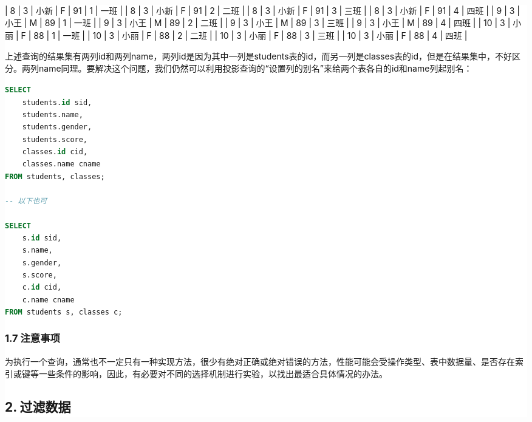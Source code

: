 |  8   |    3     | 小新 |   F    |  91   |  1   | 一班 |
|  8   |    3     | 小新 |   F    |  91   |  2   | 二班 |
|  8   |    3     | 小新 |   F    |  91   |  3   | 三班 |
|  8   |    3     | 小新 |   F    |  91   |  4   | 四班 |
|  9   |    3     | 小王 |   M    |  89   |  1   | 一班 |
|  9   |    3     | 小王 |   M    |  89   |  2   | 二班 |
|  9   |    3     | 小王 |   M    |  89   |  3   | 三班 |
|  9   |    3     | 小王 |   M    |  89   |  4   | 四班 |
|  10  |    3     | 小丽 |   F    |  88   |  1   | 一班 |
|  10  |    3     | 小丽 |   F    |  88   |  2   | 二班 |
|  10  |    3     | 小丽 |   F    |  88   |  3   | 三班 |
|  10  |    3     | 小丽 |   F    |  88   |  4   | 四班 |

上述查询的结果集有两列id和两列name，两列id是因为其中一列是students表的id，而另一列是classes表的id，但是在结果集中，不好区分。两列name同理。要解决这个问题，我们仍然可以利用投影查询的“设置列的别名”来给两个表各自的id和name列起别名：

```sql
SELECT
    students.id sid,
    students.name,
    students.gender,
    students.score,
    classes.id cid,
    classes.name cname
FROM students, classes;

-- 以下也可

SELECT
    s.id sid,
    s.name,
    s.gender,
    s.score,
    c.id cid,
    c.name cname
FROM students s, classes c;
```

### 1.7 注意事项

为执行一个查询，通常也不一定只有一种实现方法，很少有绝对正确或绝对错误的方法，性能可能会受操作类型、表中数据量、是否存在索引或键等一些条件的影响，因此，有必要对不同的选择机制进行实验，以找出最适合具体情况的办法。

## 2. 过滤数据

